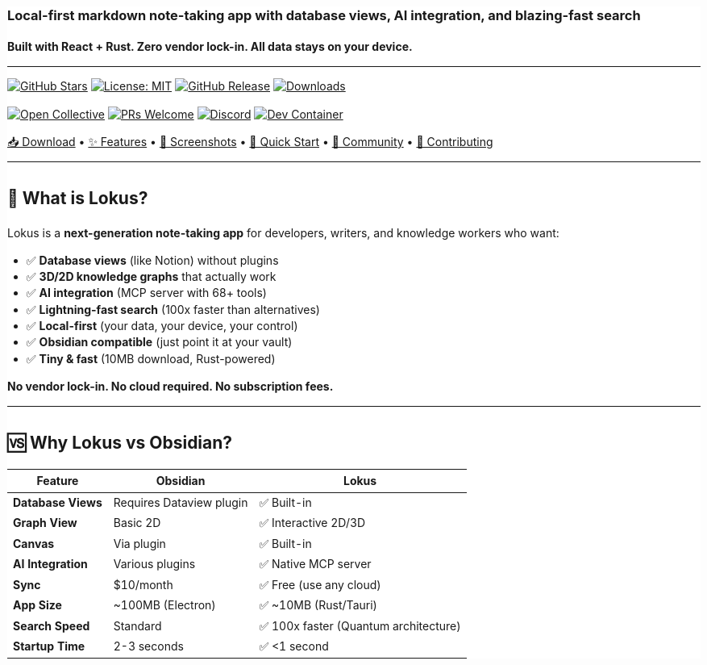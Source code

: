 ### Local-first markdown note-taking app with database views, AI integration, and blazing-fast search

**Built with React + Rust. Zero vendor lock-in. All data stays on your device.**

---

[![GitHub Stars](https://img.shields.io/github/stars/lokus-ai/lokus?style=for-the-badge&logo=github)](https://github.com/lokus-ai/lokus/stargazers)
[![License: MIT](https://img.shields.io/badge/License-MIT-yellow.svg?style=for-the-badge)](https://opensource.org/licenses/MIT)
[![GitHub Release](https://img.shields.io/github/v/release/lokus-ai/lokus?style=for-the-badge&logo=github)](https://github.com/lokus-ai/lokus/releases)
[![Downloads](https://img.shields.io/github/downloads/lokus-ai/lokus/total?style=for-the-badge&logo=github)](https://github.com/lokus-ai/lokus/releases)

[![Open Collective](https://img.shields.io/opencollective/all/lokus?style=for-the-badge&logo=opencollective&label=Sponsors)](https://opencollective.com/lokus)
[![PRs Welcome](https://img.shields.io/badge/PRs-welcome-brightgreen.svg?style=for-the-badge)](CONTRIBUTING.md)
[![Discord](https://img.shields.io/badge/Discord-Join%20Us-5865F2?style=for-the-badge&logo=discord&logoColor=white)](https://discord.gg/lokus)
[![Dev Container](https://img.shields.io/badge/Dev_Container-Ready-2496ED?style=for-the-badge&logo=docker&logoColor=white)](.devcontainer)

[📥 Download](#-download) • [✨ Features](#-features) • [📸 Screenshots](#-screenshots) • [🚀 Quick Start](#-quick-start) • [💬 Community](#-community) • [🤝 Contributing](#-contributing)

</div>

---

## 🎯 What is Lokus?

Lokus is a **next-generation note-taking app** for developers, writers, and knowledge workers who want:

- ✅ **Database views** (like Notion) without plugins
- ✅ **3D/2D knowledge graphs** that actually work
- ✅ **AI integration** (MCP server with 68+ tools)
- ✅ **Lightning-fast search** (100x faster than alternatives)
- ✅ **Local-first** (your data, your device, your control)
- ✅ **Obsidian compatible** (just point it at your vault)
- ✅ **Tiny & fast** (10MB download, Rust-powered)

**No vendor lock-in. No cloud required. No subscription fees.**

---

## 🆚 Why Lokus vs Obsidian?

| Feature | Obsidian | Lokus |
|---------|----------|-------|
| **Database Views** | Requires Dataview plugin | ✅ Built-in |
| **Graph View** | Basic 2D | ✅ Interactive 2D/3D |
| **Canvas** | Via plugin | ✅ Built-in |
| **AI Integration** | Various plugins | ✅ Native MCP server |
| **Sync** | $10/month | ✅ Free (use any cloud) |
| **App Size** | ~100MB (Electron) | ✅ ~10MB (Rust/Tauri) |
| **Search Speed** | Standard | ✅ 100x faster (Quantum architecture) |
| **Startup Time** | 2-3 seconds | ✅ <1 second |